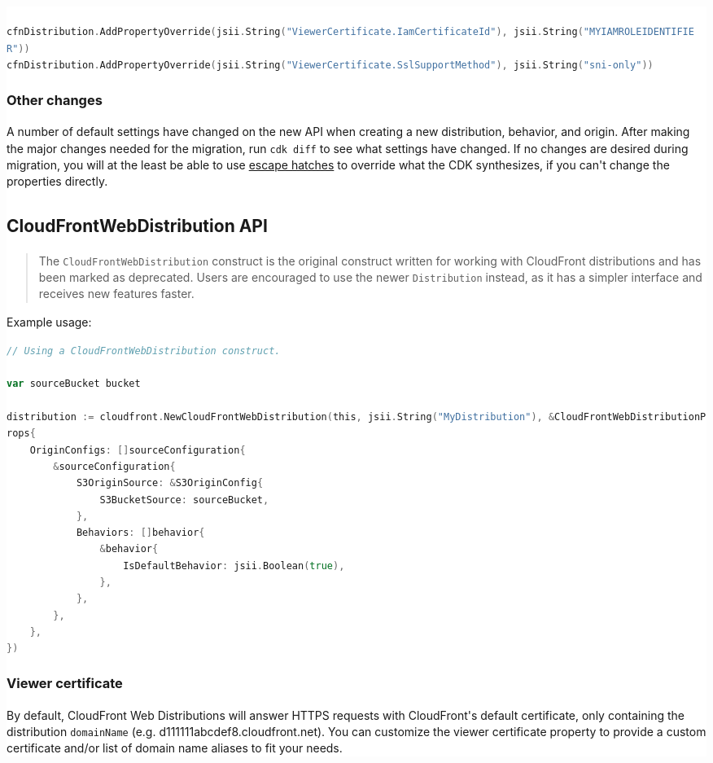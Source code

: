 ```go

cfnDistribution.AddPropertyOverride(jsii.String("ViewerCertificate.IamCertificateId"), jsii.String("MYIAMROLEIDENTIFIER"))
cfnDistribution.AddPropertyOverride(jsii.String("ViewerCertificate.SslSupportMethod"), jsii.String("sni-only"))
```

### Other changes

A number of default settings have changed on the new API when creating a new distribution, behavior, and origin.
After making the major changes needed for the migration, run `cdk diff` to see what settings have changed.
If no changes are desired during migration, you will at the least be able to use [escape hatches](https://docs.aws.amazon.com/cdk/v2/guide/cfn_layer.html) to override what the CDK synthesizes, if you can't change the properties directly.

## CloudFrontWebDistribution API

> The `CloudFrontWebDistribution` construct is the original construct written for working with CloudFront distributions and has been marked as deprecated.
> Users are encouraged to use the newer `Distribution` instead, as it has a simpler interface and receives new features faster.

Example usage:

```go
// Using a CloudFrontWebDistribution construct.

var sourceBucket bucket

distribution := cloudfront.NewCloudFrontWebDistribution(this, jsii.String("MyDistribution"), &CloudFrontWebDistributionProps{
	OriginConfigs: []sourceConfiguration{
		&sourceConfiguration{
			S3OriginSource: &S3OriginConfig{
				S3BucketSource: sourceBucket,
			},
			Behaviors: []behavior{
				&behavior{
					IsDefaultBehavior: jsii.Boolean(true),
				},
			},
		},
	},
})
```

### Viewer certificate

By default, CloudFront Web Distributions will answer HTTPS requests with CloudFront's default certificate,
only containing the distribution `domainName` (e.g. d111111abcdef8.cloudfront.net).
You can customize the viewer certificate property to provide a custom certificate and/or list of domain name aliases to fit your needs.

